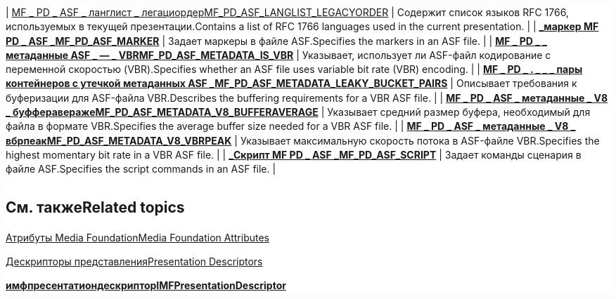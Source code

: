 | [<span data-ttu-id="0b465-183">MF \_ PD \_ ASF \_ ланглист \_ легациордер</span><span class="sxs-lookup"><span data-stu-id="0b465-183">MF\_PD\_ASF\_LANGLIST\_LEGACYORDER</span></span>](mf-pd-asf-langlist-legacyorder.md)                                              | <span data-ttu-id="0b465-184">Содержит список языков RFC 1766, используемых в текущей презентации.</span><span class="sxs-lookup"><span data-stu-id="0b465-184">Contains a list of RFC 1766 languages used in the current presentation.</span></span>                              |
| [<span data-ttu-id="0b465-185">**\_маркер MF PD \_ ASF \_**</span><span class="sxs-lookup"><span data-stu-id="0b465-185">**MF\_PD\_ASF\_MARKER**</span></span>](mf-pd-asf-marker-attribute.md)                                                             | <span data-ttu-id="0b465-186">Задает маркеры в файле ASF.</span><span class="sxs-lookup"><span data-stu-id="0b465-186">Specifies the markers in an ASF file.</span></span>                                                                |
| [<span data-ttu-id="0b465-187">**MF \_ PD \_ \_ метаданные ASF \_ — \_ VBR**</span><span class="sxs-lookup"><span data-stu-id="0b465-187">**MF\_PD\_ASF\_METADATA\_IS\_VBR**</span></span>](mf-pd-asf-metadata-is-vbr-attribute.md)                                         | <span data-ttu-id="0b465-188">Указывает, использует ли ASF-файл кодирование с переменной скоростью (VBR).</span><span class="sxs-lookup"><span data-stu-id="0b465-188">Specifies whether an ASF file uses variable bit rate (VBR) encoding.</span></span>                                 |
| [<span data-ttu-id="0b465-189">**MF \_ PD \_ . \_ \_ \_ пары контейнеров с утечкой метаданных ASF \_**</span><span class="sxs-lookup"><span data-stu-id="0b465-189">**MF\_PD\_ASF\_METADATA\_LEAKY\_BUCKET\_PAIRS**</span></span>](mf-pd-asf-metadata-leaky-bucket-pairs-attribute.md)                | <span data-ttu-id="0b465-190">Описывает требования к буферизации для ASF-файла VBR.</span><span class="sxs-lookup"><span data-stu-id="0b465-190">Describes the buffering requirements for a VBR ASF file.</span></span>                                             |
| [<span data-ttu-id="0b465-191">**MF \_ PD \_ ASF \_ метаданные \_ V8 \_ буфферавераже**</span><span class="sxs-lookup"><span data-stu-id="0b465-191">**MF\_PD\_ASF\_METADATA\_V8\_BUFFERAVERAGE**</span></span>](mf-pd-asf-metadata-v8-bufferaverage-attribute.md)                     | <span data-ttu-id="0b465-192">Указывает средний размер буфера, необходимый для файла в формате VBR.</span><span class="sxs-lookup"><span data-stu-id="0b465-192">Specifies the average buffer size needed for a VBR ASF file.</span></span>                                         |
| [<span data-ttu-id="0b465-193">**MF \_ PD \_ ASF \_ метаданные \_ V8 \_ вбрпеак**</span><span class="sxs-lookup"><span data-stu-id="0b465-193">**MF\_PD\_ASF\_METADATA\_V8\_VBRPEAK**</span></span>](mf-pd-asf-metadata-v8-vbrpeak-attribute.md)                                 | <span data-ttu-id="0b465-194">Указывает максимальную скорость потока в ASF-файле VBR.</span><span class="sxs-lookup"><span data-stu-id="0b465-194">Specifies the highest momentary bit rate in a VBR ASF file.</span></span>                                          |
| [<span data-ttu-id="0b465-195">**\_Скрипт MF PD \_ ASF \_**</span><span class="sxs-lookup"><span data-stu-id="0b465-195">**MF\_PD\_ASF\_SCRIPT**</span></span>](mf-pd-asf-script-attribute.md)                                                             | <span data-ttu-id="0b465-196">Задает команды сценария в файле ASF.</span><span class="sxs-lookup"><span data-stu-id="0b465-196">Specifies the script commands in an ASF file.</span></span>                                                        |



 

## <a name="related-topics"></a><span data-ttu-id="0b465-197">См. также</span><span class="sxs-lookup"><span data-stu-id="0b465-197">Related topics</span></span>

<dl> <dt>

[<span data-ttu-id="0b465-198">Атрибуты Media Foundation</span><span class="sxs-lookup"><span data-stu-id="0b465-198">Media Foundation Attributes</span></span>](media-foundation-attributes.md)
</dt> <dt>

[<span data-ttu-id="0b465-199">Дескрипторы представления</span><span class="sxs-lookup"><span data-stu-id="0b465-199">Presentation Descriptors</span></span>](presentation-descriptors.md)
</dt> <dt>

[<span data-ttu-id="0b465-200">**имфпресентатиондескриптор**</span><span class="sxs-lookup"><span data-stu-id="0b465-200">**IMFPresentationDescriptor**</span></span>](/windows/desktop/api/mfidl/nn-mfidl-imfpresentationdescriptor)
</dt> </dl>

 

 



